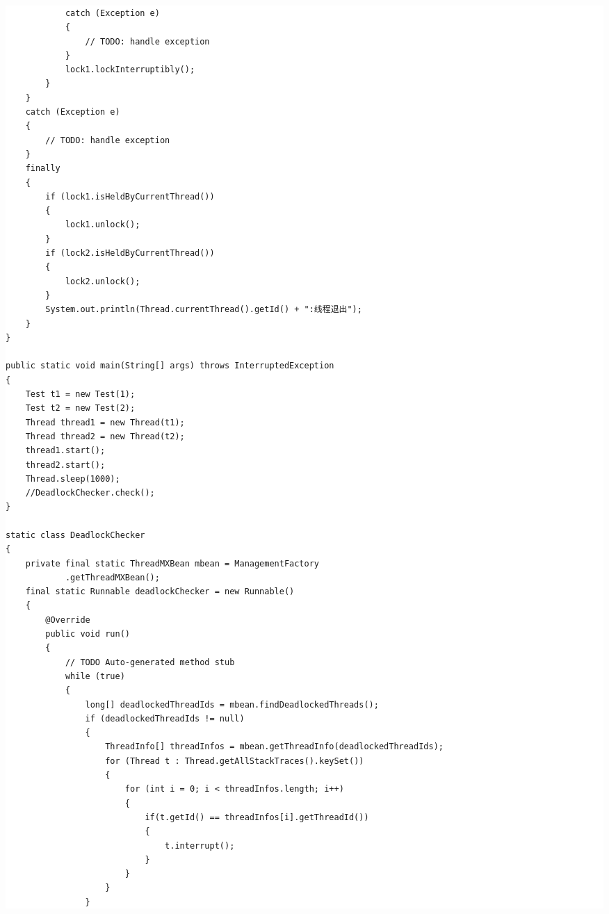                 catch (Exception e)
                {
                    // TODO: handle exception
                }
                lock1.lockInterruptibly();
            }
        }
        catch (Exception e)
        {
            // TODO: handle exception
        }
        finally
        {
            if (lock1.isHeldByCurrentThread())
            {
                lock1.unlock();
            }
            if (lock2.isHeldByCurrentThread())
            {
                lock2.unlock();
            }
            System.out.println(Thread.currentThread().getId() + ":线程退出");
        }
    }
 
    public static void main(String[] args) throws InterruptedException
    {
        Test t1 = new Test(1);
        Test t2 = new Test(2);
        Thread thread1 = new Thread(t1);
        Thread thread2 = new Thread(t2);
        thread1.start();
        thread2.start();
        Thread.sleep(1000);
        //DeadlockChecker.check();
    }
 
    static class DeadlockChecker
    {
        private final static ThreadMXBean mbean = ManagementFactory
                .getThreadMXBean();
        final static Runnable deadlockChecker = new Runnable()
        {
            @Override
            public void run()
            {
                // TODO Auto-generated method stub
                while (true)
                {
                    long[] deadlockedThreadIds = mbean.findDeadlockedThreads();
                    if (deadlockedThreadIds != null)
                    {
                        ThreadInfo[] threadInfos = mbean.getThreadInfo(deadlockedThreadIds);
                        for (Thread t : Thread.getAllStackTraces().keySet())
                        {
                            for (int i = 0; i < threadInfos.length; i++)
                            {
                                if(t.getId() == threadInfos[i].getThreadId())
                                {
                                    t.interrupt();
                                }
                            }
                        }
                    }